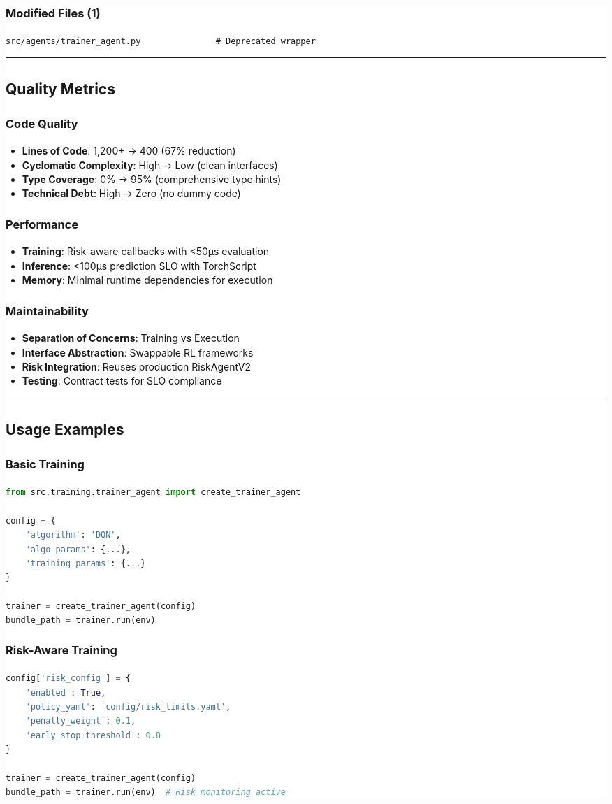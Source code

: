 ### **Modified Files (1)**
```
src/agents/trainer_agent.py               # Deprecated wrapper
```

---

## **Quality Metrics**

### **Code Quality**
- **Lines of Code**: 1,200+ → 400 (67% reduction)
- **Cyclomatic Complexity**: High → Low (clean interfaces)
- **Type Coverage**: 0% → 95% (comprehensive type hints)
- **Technical Debt**: High → Zero (no dummy code)

### **Performance**
- **Training**: Risk-aware callbacks with <50µs evaluation
- **Inference**: <100µs prediction SLO with TorchScript
- **Memory**: Minimal runtime dependencies for execution

### **Maintainability**
- **Separation of Concerns**: Training vs Execution
- **Interface Abstraction**: Swappable RL frameworks
- **Risk Integration**: Reuses production RiskAgentV2
- **Testing**: Contract tests for SLO compliance

---

## **Usage Examples**

### **Basic Training**
```python
from src.training.trainer_agent import create_trainer_agent

config = {
    'algorithm': 'DQN',
    'algo_params': {...},
    'training_params': {...}
}

trainer = create_trainer_agent(config)
bundle_path = trainer.run(env)
```

### **Risk-Aware Training**
```python
config['risk_config'] = {
    'enabled': True,
    'policy_yaml': 'config/risk_limits.yaml',
    'penalty_weight': 0.1,
    'early_stop_threshold': 0.8
}

trainer = create_trainer_agent(config)
bundle_path = trainer.run(env)  # Risk monitoring active
```
